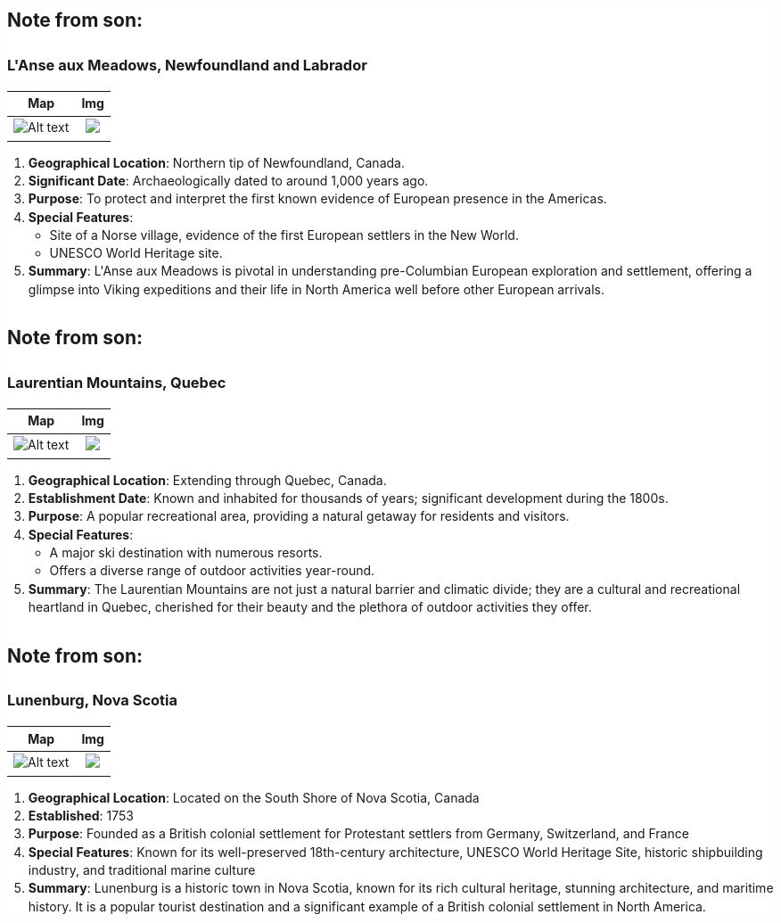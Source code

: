 **Note from son:**
- 

### L'Anse aux Meadows, Newfoundland and Labrador

| Map           | Img |
|:-------------:|:---:|
| ![Alt text](https://raw.githubusercontent.com/lamegaton/lamegaton.github.io/gh-pages/_posts/notebook/coffee/50_places_in_canada/map/l'anse_aux_meadows-newfoundland_and_labrador.png) | ![](https://raw.githubusercontent.com/lamegaton/lamegaton.github.io/gh-pages/_posts/notebook/coffee/50_places_in_canada/place_image/l'anse_aux_meadows-newfoundland_and_labrador.jpg) |

1. **Geographical Location**: Northern tip of Newfoundland, Canada.
2. **Significant Date**: Archaeologically dated to around 1,000 years ago.
3. **Purpose**: To protect and interpret the first known evidence of European presence in the Americas.
4. **Special Features**:
   - Site of a Norse village, evidence of the first European settlers in the New World.
   - UNESCO World Heritage site.
5. **Summary**: L'Anse aux Meadows is pivotal in understanding pre-Columbian European exploration and settlement, offering a glimpse into Viking expeditions and their life in North America well before other European arrivals.

**Note from son:**
- 

### Laurentian Mountains, Quebec

| Map           | Img |
|:-------------:|:---:|
| ![Alt text](https://raw.githubusercontent.com/lamegaton/lamegaton.github.io/gh-pages/_posts/notebook/coffee/50_places_in_canada/map/laurentian_mountains.png) | ![](https://raw.githubusercontent.com/lamegaton/lamegaton.github.io/gh-pages/_posts/notebook/coffee/50_places_in_canada/place_image/laurentian_mountains.jpg) |

1. **Geographical Location**: Extending through Quebec, Canada.
2. **Establishment Date**: Known and inhabited for thousands of years; significant development during the 1800s.
3. **Purpose**: A popular recreational area, providing a natural getaway for residents and visitors.
4. **Special Features**:
   - A major ski destination with numerous resorts.
   - Offers a diverse range of outdoor activities year-round.
5. **Summary**: The Laurentian Mountains are not just a natural barrier and climatic divide; they are a cultural and recreational heartland in Quebec, cherished for their beauty and the plethora of outdoor activities they offer.

**Note from son:**
- 

### Lunenburg, Nova Scotia

| Map           | Img |
|:-------------:|:---:|
| ![Alt text](https://raw.githubusercontent.com/lamegaton/lamegaton.github.io/gh-pages/_posts/notebook/coffee/50_places_in_canada/map/lunenburg-nova_scotia.png) | ![](https://raw.githubusercontent.com/lamegaton/lamegaton.github.io/gh-pages/_posts/notebook/coffee/50_places_in_canada/place_image/lunenburg-nova_scotia.jpg) |

1. **Geographical Location**: Located on the South Shore of Nova Scotia, Canada
2. **Established**: 1753
3. **Purpose**: Founded as a British colonial settlement for Protestant settlers from Germany, Switzerland, and France
4. **Special Features**: Known for its well-preserved 18th-century architecture, UNESCO World Heritage Site, historic shipbuilding industry, and traditional marine culture
5. **Summary**: Lunenburg is a historic town in Nova Scotia, known for its rich cultural heritage, stunning architecture, and maritime history. It is a popular tourist destination and a significant example of a British colonial settlement in North America.
